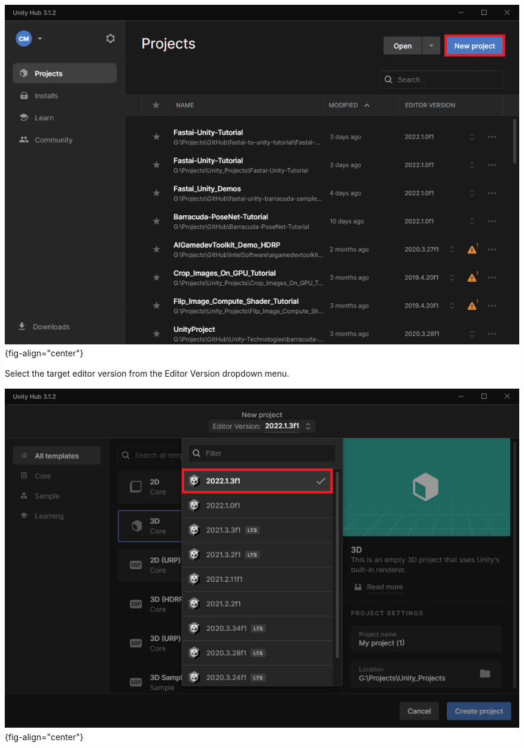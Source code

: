 ![](./images/unity-hub-new-project.png){fig-align="center"}



Select the target editor version from the Editor Version dropdown menu.



![](./images/unity-hub-new-project-select-unity-version.png){fig-align="center"}
